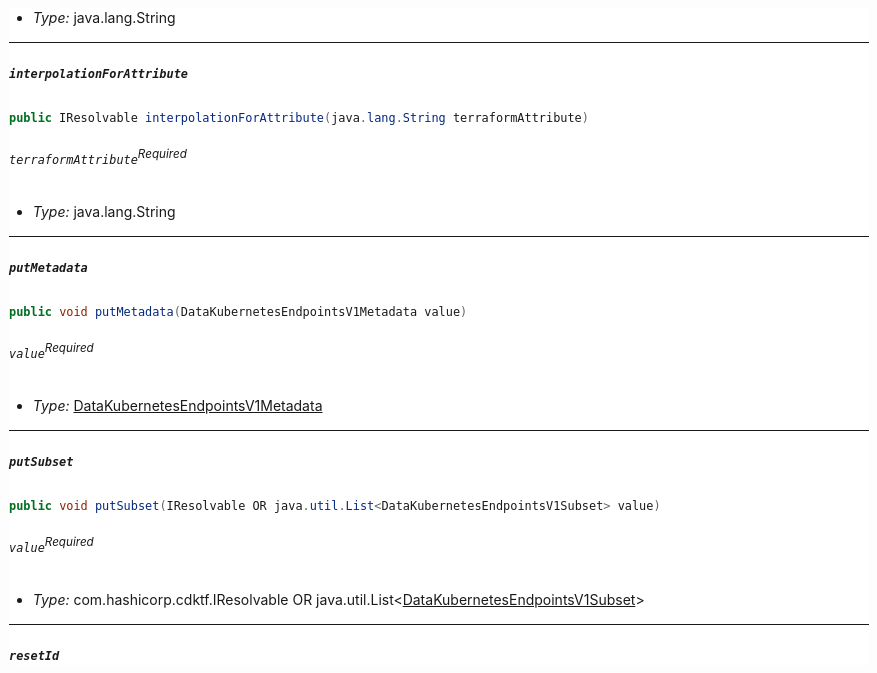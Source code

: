 - *Type:* java.lang.String

---

##### `interpolationForAttribute` <a name="interpolationForAttribute" id="@cdktf/provider-kubernetes.dataKubernetesEndpointsV1.DataKubernetesEndpointsV1.interpolationForAttribute"></a>

```java
public IResolvable interpolationForAttribute(java.lang.String terraformAttribute)
```

###### `terraformAttribute`<sup>Required</sup> <a name="terraformAttribute" id="@cdktf/provider-kubernetes.dataKubernetesEndpointsV1.DataKubernetesEndpointsV1.interpolationForAttribute.parameter.terraformAttribute"></a>

- *Type:* java.lang.String

---

##### `putMetadata` <a name="putMetadata" id="@cdktf/provider-kubernetes.dataKubernetesEndpointsV1.DataKubernetesEndpointsV1.putMetadata"></a>

```java
public void putMetadata(DataKubernetesEndpointsV1Metadata value)
```

###### `value`<sup>Required</sup> <a name="value" id="@cdktf/provider-kubernetes.dataKubernetesEndpointsV1.DataKubernetesEndpointsV1.putMetadata.parameter.value"></a>

- *Type:* <a href="#@cdktf/provider-kubernetes.dataKubernetesEndpointsV1.DataKubernetesEndpointsV1Metadata">DataKubernetesEndpointsV1Metadata</a>

---

##### `putSubset` <a name="putSubset" id="@cdktf/provider-kubernetes.dataKubernetesEndpointsV1.DataKubernetesEndpointsV1.putSubset"></a>

```java
public void putSubset(IResolvable OR java.util.List<DataKubernetesEndpointsV1Subset> value)
```

###### `value`<sup>Required</sup> <a name="value" id="@cdktf/provider-kubernetes.dataKubernetesEndpointsV1.DataKubernetesEndpointsV1.putSubset.parameter.value"></a>

- *Type:* com.hashicorp.cdktf.IResolvable OR java.util.List<<a href="#@cdktf/provider-kubernetes.dataKubernetesEndpointsV1.DataKubernetesEndpointsV1Subset">DataKubernetesEndpointsV1Subset</a>>

---

##### `resetId` <a name="resetId" id="@cdktf/provider-kubernetes.dataKubernetesEndpointsV1.DataKubernetesEndpointsV1.resetId"></a>
